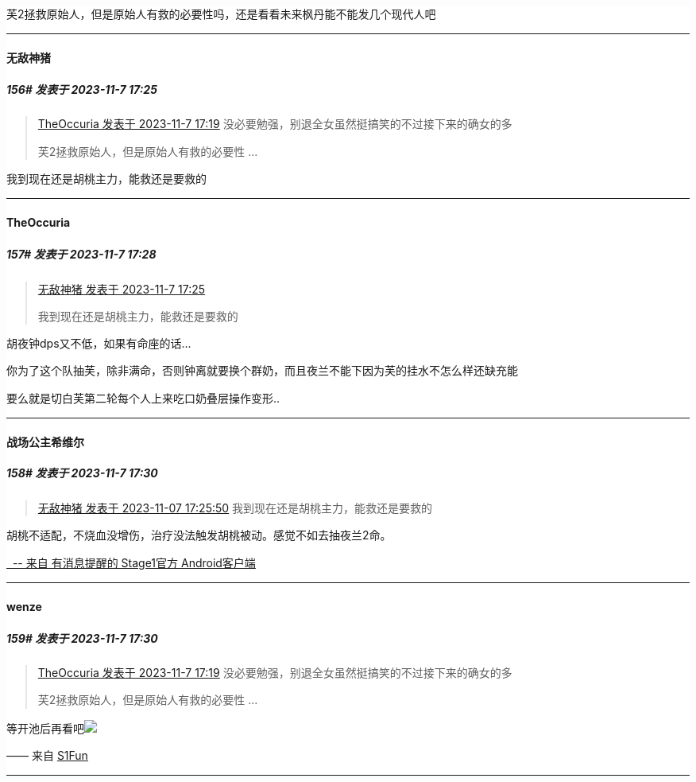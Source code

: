 芙2拯救原始人，但是原始人有救的必要性吗，还是看看未来枫丹能不能发几个现代人吧


*****

####  无敌神猪  
##### 156#       发表于 2023-11-7 17:25

<blockquote><a href="httphttps://bbs.saraba1st.com/2b/forum.php?mod=redirect&amp;goto=findpost&amp;pid=62970159&amp;ptid=2159695" target="_blank">TheOccuria 发表于 2023-11-7 17:19</a>
没必要勉强，别退全女虽然挺搞笑的不过接下来的确女的多

芙2拯救原始人，但是原始人有救的必要性 ...</blockquote>
我到现在还是胡桃主力，能救还是要救的

*****

####  TheOccuria  
##### 157#       发表于 2023-11-7 17:28

<blockquote><a href="httphttps://bbs.saraba1st.com/2b/forum.php?mod=redirect&amp;goto=findpost&amp;pid=62970246&amp;ptid=2159695" target="_blank">无敌神猪 发表于 2023-11-7 17:25</a>

我到现在还是胡桃主力，能救还是要救的</blockquote>
胡夜钟dps又不低，如果有命座的话...

你为了这个队抽芙，除非满命，否则钟离就要换个群奶，而且夜兰不能下因为芙的挂水不怎么样还缺充能

要么就是切白芙第二轮每个人上来吃口奶叠层操作变形..

*****

####  战场公主希维尔  
##### 158#       发表于 2023-11-7 17:30

<blockquote><a href="httphttps://bbs.saraba1st.com/2b/forum.php?mod=redirect&amp;goto=findpost&amp;pid=62970246&amp;ptid=2159695" target="_blank">无敌神猪 发表于 2023-11-07 17:25:50</a>
我到现在还是胡桃主力，能救还是要救的</blockquote>胡桃不适配，不烧血没增伤，治疗没法触发胡桃被动。感觉不如去抽夜兰2命。

[  -- 来自 有消息提醒的 Stage1官方 Android客户端](https://www.coolapk.com/apk/140634)

*****

####  wenze  
##### 159#       发表于 2023-11-7 17:30

<blockquote><a href="httphttps://bbs.saraba1st.com/2b/forum.php?mod=redirect&amp;goto=findpost&amp;pid=62970159&amp;ptid=2159695" target="_blank">TheOccuria 发表于 2023-11-7 17:19</a>
没必要勉强，别退全女虽然挺搞笑的不过接下来的确女的多

芙2拯救原始人，但是原始人有救的必要性 ...</blockquote>
等开池后再看吧<img src="https://static.saraba1st.com/image/smiley/face2017/068.png" referrerpolicy="no-referrer">

—— 来自 [S1Fun](https://s1fun.koalcat.com)

*****
